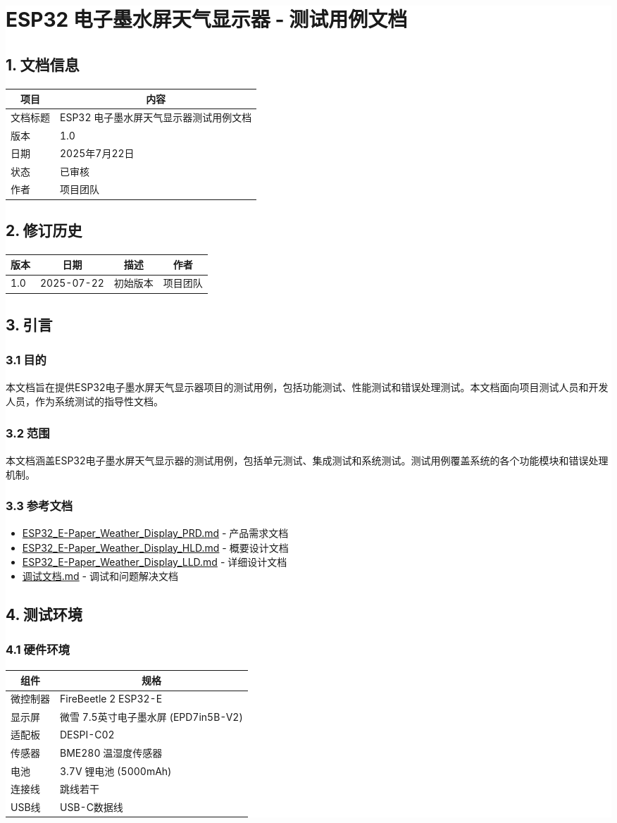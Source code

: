 # ESP32 电子墨水屏天气显示器 - 测试用例文档

## 1. 文档信息

| 项目 | 内容 |
|------|------|
| 文档标题 | ESP32 电子墨水屏天气显示器测试用例文档 |
| 版本 | 1.0 |
| 日期 | 2025年7月22日 |
| 状态 | 已审核 |
| 作者 | 项目团队 |

## 2. 修订历史

| 版本 | 日期 | 描述 | 作者 |
|------|------|------|------|
| 1.0 | 2025-07-22 | 初始版本 | 项目团队 |

## 3. 引言

### 3.1 目的

本文档旨在提供ESP32电子墨水屏天气显示器项目的测试用例，包括功能测试、性能测试和错误处理测试。本文档面向项目测试人员和开发人员，作为系统测试的指导性文档。

### 3.2 范围

本文档涵盖ESP32电子墨水屏天气显示器的测试用例，包括单元测试、集成测试和系统测试。测试用例覆盖系统的各个功能模块和错误处理机制。

### 3.3 参考文档

- [ESP32_E-Paper_Weather_Display_PRD.md](ESP32_E-Paper_Weather_Display_PRD.md) - 产品需求文档
- [ESP32_E-Paper_Weather_Display_HLD.md](ESP32_E-Paper_Weather_Display_HLD.md) - 概要设计文档
- [ESP32_E-Paper_Weather_Display_LLD.md](ESP32_E-Paper_Weather_Display_LLD.md) - 详细设计文档
- [调试文档.md](调试文档.md) - 调试和问题解决文档

## 4. 测试环境

### 4.1 硬件环境

| 组件 | 规格 |
|------|------|
| 微控制器 | FireBeetle 2 ESP32-E |
| 显示屏 | 微雪 7.5英寸电子墨水屏 (EPD7in5B-V2) |
| 适配板 | DESPI-C02 |
| 传感器 | BME280 温湿度传感器 |
| 电池 | 3.7V 锂电池 (5000mAh) |
| 连接线 | 跳线若干 |
| USB线 | USB-C数据线 |
